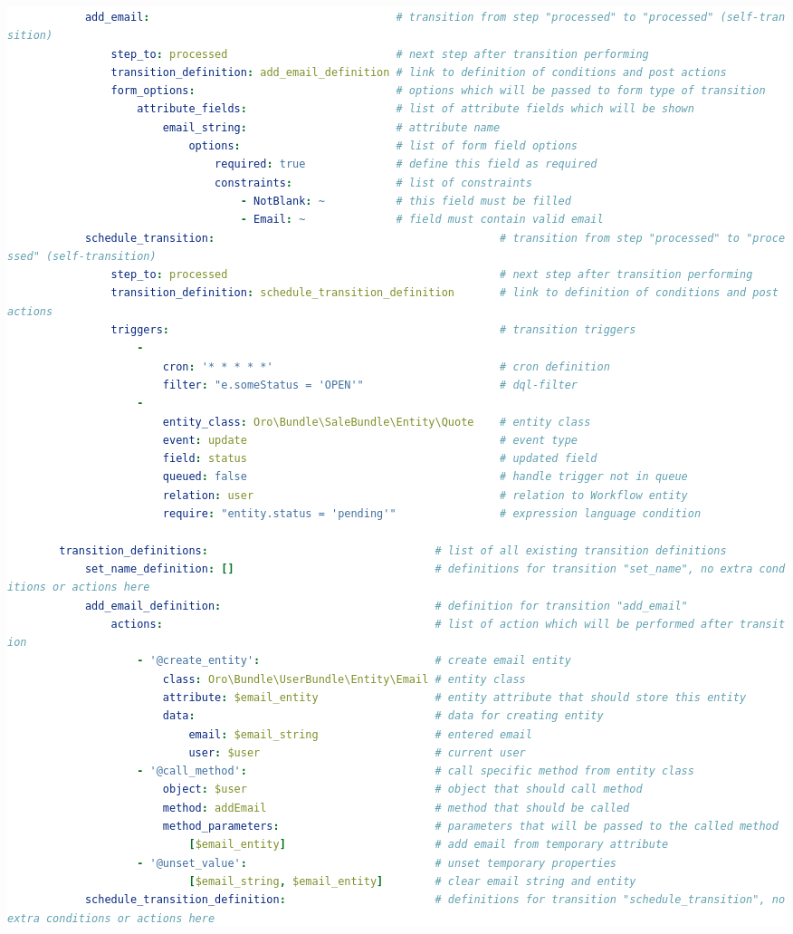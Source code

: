 ```YAML
            add_email:                                      # transition from step "processed" to "processed" (self-transition)
                step_to: processed                          # next step after transition performing
                transition_definition: add_email_definition # link to definition of conditions and post actions
                form_options:                               # options which will be passed to form type of transition
                    attribute_fields:                       # list of attribute fields which will be shown
                        email_string:                       # attribute name
                            options:                        # list of form field options
                                required: true              # define this field as required
                                constraints:                # list of constraints
                                    - NotBlank: ~           # this field must be filled
                                    - Email: ~              # field must contain valid email
            schedule_transition:                                            # transition from step "processed" to "processed" (self-transition)
                step_to: processed                                          # next step after transition performing
                transition_definition: schedule_transition_definition       # link to definition of conditions and post actions
                triggers:                                                   # transition triggers
                    -
                        cron: '* * * * *'                                   # cron definition
                        filter: "e.someStatus = 'OPEN'"                     # dql-filter
                    -
                        entity_class: Oro\Bundle\SaleBundle\Entity\Quote    # entity class
                        event: update                                       # event type
                        field: status                                       # updated field
                        queued: false                                       # handle trigger not in queue
                        relation: user                                      # relation to Workflow entity
                        require: "entity.status = 'pending'"                # expression language condition

        transition_definitions:                                   # list of all existing transition definitions
            set_name_definition: []                               # definitions for transition "set_name", no extra conditions or actions here
            add_email_definition:                                 # definition for transition "add_email"
                actions:                                          # list of action which will be performed after transition
                    - '@create_entity':                           # create email entity
                        class: Oro\Bundle\UserBundle\Entity\Email # entity class
                        attribute: $email_entity                  # entity attribute that should store this entity
                        data:                                     # data for creating entity
                            email: $email_string                  # entered email
                            user: $user                           # current user
                    - '@call_method':                             # call specific method from entity class
                        object: $user                             # object that should call method
                        method: addEmail                          # method that should be called
                        method_parameters:                        # parameters that will be passed to the called method
                            [$email_entity]                       # add email from temporary attribute
                    - '@unset_value':                             # unset temporary properties
                            [$email_string, $email_entity]        # clear email string and entity
            schedule_transition_definition:                       # definitions for transition "schedule_transition", no extra conditions or actions here
```